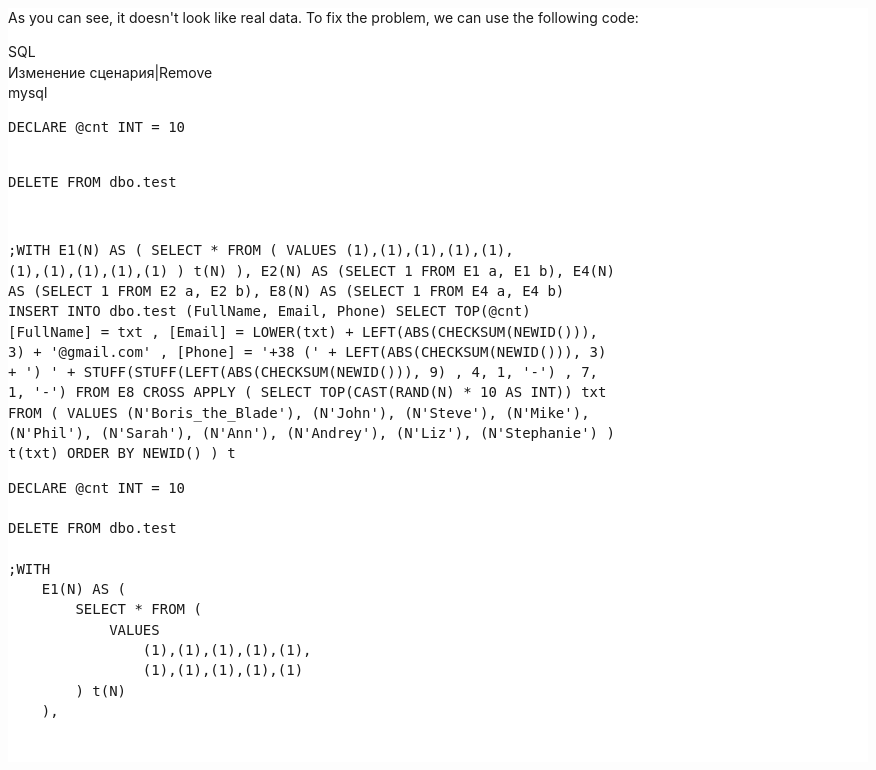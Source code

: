 <p>As you can see, it doesn't look like real data. To fix the problem, we can use the following code:</p>
<div class="scriptcode">
<div class="pluginEditHolder" pluginCommand="mceScriptCode">
<div class="title"><span>SQL</span></div>
<div class="pluginLinkHolder"><span class="pluginEditHolderLink">Из&#1084;енение сценария</span>|<span class="pluginRemoveHolderLink">Remove</span></div>
<span class="hidden">mysql</span>
<pre class="hidden">DECLARE @cnt INT = 10

DELETE FROM dbo.test

;WITH
    E1(N) AS (
        SELECT * FROM (
            VALUES
                (1),(1),(1),(1),(1),
                (1),(1),(1),(1),(1)
        ) t(N)
    ),
    E2(N) AS (SELECT 1 FROM E1 a, E1 b),
    E4(N) AS (SELECT 1 FROM E2 a, E2 b),
    E8(N) AS (SELECT 1 FROM E4 a, E4 b)
INSERT INTO dbo.test (FullName, Email, Phone)
SELECT TOP(@cnt)
      [FullName] = txt
    , [Email] = LOWER(txt) &#43; LEFT(ABS(CHECKSUM(NEWID())), 3) &#43; '@gmail.com'
    , [Phone] =
        '&#43;38 (' &#43; LEFT(ABS(CHECKSUM(NEWID())), 3) &#43; ') ' &#43;
            STUFF(STUFF(LEFT(ABS(CHECKSUM(NEWID())), 9)
                , 4, 1, '-')
                    , 7, 1, '-')
FROM E8
CROSS APPLY (
    SELECT TOP(CAST(RAND(N) * 10 AS INT)) txt
    FROM (
        VALUES
            (N'Boris_the_Blade'),
            (N'John'), (N'Steve'),
            (N'Mike'), (N'Phil'),
            (N'Sarah'), (N'Ann'),
            (N'Andrey'), (N'Liz'),
            (N'Stephanie')
    ) t(txt)
    ORDER BY NEWID()
) t
</pre>
<div class="preview">
<pre class="js">DECLARE&nbsp;@cnt&nbsp;INT&nbsp;=&nbsp;<span class="js__num">10</span>&nbsp;
&nbsp;
DELETE&nbsp;FROM&nbsp;dbo.test&nbsp;
&nbsp;
;WITH&nbsp;
&nbsp;&nbsp;&nbsp;&nbsp;E1(N)&nbsp;AS&nbsp;(&nbsp;
&nbsp;&nbsp;&nbsp;&nbsp;&nbsp;&nbsp;&nbsp;&nbsp;SELECT&nbsp;*&nbsp;FROM&nbsp;(&nbsp;
&nbsp;&nbsp;&nbsp;&nbsp;&nbsp;&nbsp;&nbsp;&nbsp;&nbsp;&nbsp;&nbsp;&nbsp;VALUES&nbsp;
&nbsp;&nbsp;&nbsp;&nbsp;&nbsp;&nbsp;&nbsp;&nbsp;&nbsp;&nbsp;&nbsp;&nbsp;&nbsp;&nbsp;&nbsp;&nbsp;(<span class="js__num">1</span>),(<span class="js__num">1</span>),(<span class="js__num">1</span>),(<span class="js__num">1</span>),(<span class="js__num">1</span>),&nbsp;
&nbsp;&nbsp;&nbsp;&nbsp;&nbsp;&nbsp;&nbsp;&nbsp;&nbsp;&nbsp;&nbsp;&nbsp;&nbsp;&nbsp;&nbsp;&nbsp;(<span class="js__num">1</span>),(<span class="js__num">1</span>),(<span class="js__num">1</span>),(<span class="js__num">1</span>),(<span class="js__num">1</span>)&nbsp;
&nbsp;&nbsp;&nbsp;&nbsp;&nbsp;&nbsp;&nbsp;&nbsp;)&nbsp;t(N)&nbsp;
&nbsp;&nbsp;&nbsp;&nbsp;),&nbsp;